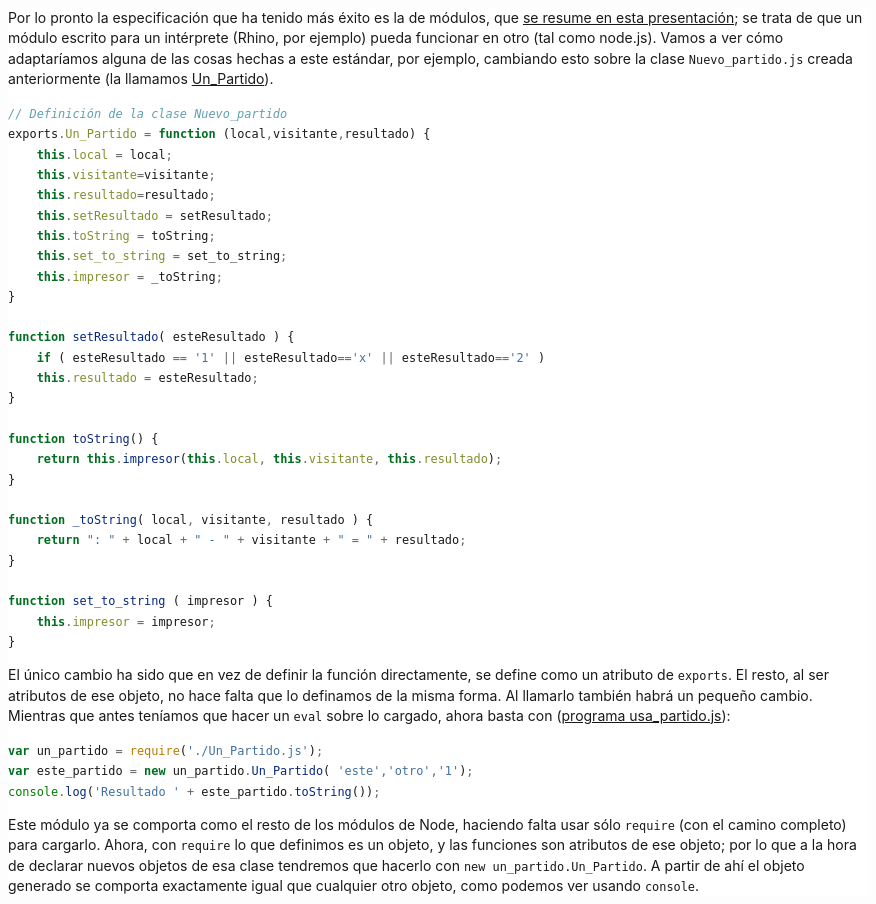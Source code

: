 Por lo pronto la especificación que ha tenido más éxito es la de
módulos, que [se resume en esta presentación](https://darrenderidder.github.io/talks/ModulePatterns/#/4); se trata de que un
módulo escrito para un intérprete (Rhino, por ejemplo) pueda funcionar
en otro (tal como node.js). Vamos a ver cómo adaptaríamos alguna de las
cosas hechas a este estándar, por ejemplo, cambiando esto sobre la clase
`Nuevo_partido.js` creada anteriormente (la llamamos
[Un_Partido](https://github.com/JJ/curso-js/tree/master/code/Un_Partido.js)).

~~~javascript
// Definición de la clase Nuevo_partido
exports.Un_Partido = function (local,visitante,resultado) {
    this.local = local;
    this.visitante=visitante;
    this.resultado=resultado;
    this.setResultado = setResultado;
    this.toString = toString;
    this.set_to_string = set_to_string;
    this.impresor = _toString;
}

function setResultado( esteResultado ) {
    if ( esteResultado == '1' || esteResultado=='x' || esteResultado=='2' ) 
	this.resultado = esteResultado;
}

function toString() {
    return this.impresor(this.local, this.visitante, this.resultado);
}

function _toString( local, visitante, resultado ) {
    return ": " + local + " - " + visitante + " = " + resultado;
}

function set_to_string ( impresor ) {
    this.impresor = impresor;
}

~~~

El único cambio ha sido que en vez de definir la función directamente,
se define como un atributo de `exports`. El resto, al ser atributos de
ese objeto, no hace falta que lo definamos de la misma forma. Al
llamarlo también habrá un pequeño cambio. Mientras que antes teníamos
que hacer un `eval` sobre lo cargado, ahora basta con ([programa usa\_partido.js](https://github.com/JJ/curso-js/tree/master/codeusa_partido.js)):

~~~javascript
var un_partido = require('./Un_Partido.js');
var este_partido = new un_partido.Un_Partido( 'este','otro','1');
console.log('Resultado ' + este_partido.toString());
~~~

Este módulo ya se comporta como el resto de los módulos de Node,
haciendo falta usar sólo `require` (con el camino completo) para cargarlo.
Ahora, con `require` lo que definimos es un objeto, y las funciones son
atributos de ese objeto; por lo que a la hora de declarar nuevos objetos
de esa clase tendremos que hacerlo con `new un_partido.Un_Partido`. A
partir de ahí el objeto generado se comporta exactamente igual que
cualquier otro objeto, como podemos ver usando `console`.
